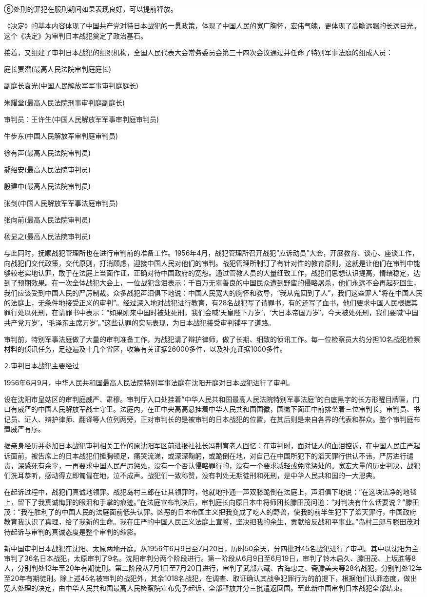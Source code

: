 ⑥处刑的罪犯在服刑期间如果表现良好，可以提前释放。


《决定》的基本内容体现了中国共产党对待日本战犯的一贯政策，体现了中国人民的宽广胸怀，宏伟气魄，更体现了高瞻远瞩的长远目光。这个《决定》为审判日本战犯奠定了政治基石。

接着，又组建了审判日本战犯的组织机构，全国人民代表大会常务委员会第三十四次会议通过并任命了特别军事法庭的组成人员：

庭长贾潜(最高人民法院审判庭庭长)

副庭长袁光(中国人民解放军军事审判庭庭长)

朱耀堂(最高人民法院刑事审判庭副庭长)

审判员：王许生(中国人民解放军军事审判庭审判员)

牛步东(中国人民解放军审判庭审判员)

徐有声(最高人民法院审判员)

郝绍安(最高人民法院审判员)

殷建中(最高人民法院审判员)

张剑(中国人民解放军军事法庭审判员)

张向前(最高人民法院审判员)

杨显之(最高人民法院审判员)


与此同时，抚顺战犯管理所也在进行审判前的准备工作。1956年4月，战犯管理所召开战犯“应诉动员”大会，开展教育、谈心、座谈工作，向战犯们交代政策，交代原则，打消顾虑，迎接中国人民对他们的审判。战犯管理所制订了有针对性的教育原则，这就是让他们在审判中能够较老实地认罪，敢于在法庭上当面作证，正确对待中国政府的宽恕。通过管教人员的大量细致工作，战犯们思想认识提高，情绪稳定，达到了预期效果。在一次全体战犯大会上，一位战犯含泪表示：千百万无辜善良的中国民众遭到野蛮的侵略屠杀，他们永远不会再起死回生，我们应该受到中国人民的严厉制裁。众多战犯声泪俱下地说：中国人民宽大的胸怀和教导，“我从鬼回到了人”，我们这些罪人“将在中国人民的法庭上，无条件地接受正义的审判”。经过深入地对战犯进行教育，有28名战犯写了请罪书，有的还写了血书，他们要求中国人民根据其罪行处以死刑，在请罪书中表示：“如果刚来中国时被处死刑，我们会喊‘天皇陛下万岁’，‘大日本帝国万岁’，今天被处死刑，我们要喊‘中国共产党万岁’，‘毛泽东主席万岁’。”这些认罪的实际表现，为日本战犯接受审判铺平了道路。


审判前，特别军事法庭做了大量的审判准备工作，为战犯请了辩护律师，做了长期、细致的侦讯工作。每一位检察员大约分担10名战犯检察材料的侦讯任务，足迹遍及十几个省区，收集有关证据26000多件，以及补充证据1000多件。

⒉审判日本战犯主要经过

1956年6月9月，中华人民共和国最高人民法院特别军事法庭在沈阳开庭对日本战犯进行了审判。


设在沈阳市皇姑区的审判庭威严、肃穆。审判厅入口处挂着“中华人民共和国最高人民法院特别军事法庭”的白底黑字的长方形醒目牌匾，门口有威严的中国人民解放军战士守卫。法庭内，在正中央高高悬挂着中华人民共和国国徽，国徽下面正中前排坐着三位审判长，审判员、书记员、证人、辩护律师、翻译等人位列两旁，正对审判长的是被审判的日本战犯的位置，在其后则是来自各界的代表和群众。整个审判庭布置威严有序。


据亲身经历并参加日本战犯审判相关工作的原沈阳军区前进报社社长冯荆育老人回忆：在审判时，面对证人的血泪控诉，在中国人民庄严起诉面前，被告席上的日本战犯们捶胸顿足，痛哭流涕，或深深鞠躬，或跪倒在地，对自己在中国所犯下的滔天罪行供认不讳，严厉进行谴责，深感死有余辜，一再要求中国人民严厉惩处，没有一个否认侵略罪行的，没有一个要求减轻或免除惩处的。宽宏大量的历史判决，战犯们洗耳恭听，感动得立即匍匐在地，泣不成声。战犯们一致称赞，没有判处无期徒刑和死刑，是中华人民共和国的一大恩典。


在起诉过程中，战犯们真诚地领罪。战犯岛村三郎在让其领罪时，他就地扑通一声双膝跪倒在法庭上，声泪俱下地说：“在这块洁净的地毯上，留下了我真诚悔罪的眼泪和手掌的痕迹。”在法庭宣布判决后，审判庭长向原日本中将师团长滕田茂问道：“对判决有什么话要说？”滕田茂：“我在胜利了的中国人民的法庭面前低头认罪。凶恶的日本帝国主义把我变成了吃人的野兽，使我的前半生犯下了滔天罪行，中国政府教育我认识了真理，给了我新的生命。我在庄严的中国人民正义法庭上宣誓，坚决把我的余生，贡献给反战和平事业。”岛村三郎与滕田茂对待起诉与审判的真诚态度是整个审判的缩影。


新中国审判日本战犯在沈阳、太原两地开庭。从1956年6月9日至7月20日，历时50余天，分四批对45名战犯进行了审判。其中以沈阳为主审判了36名日本战犯，太原审判了9名。沈阳审判分两个阶段进行。第一阶段从6月9日至6月19日，审判了铃木启久、滕田茂、上坂胜等8人，分别判处13年至20年有期徒刑。第二阶段从7月1日至7月20日进行，审判了武部六藏、古海忠之、斋滕美夫等28名战犯，分别判处12年至20年有期徒刑。除上述45名被审判的战犯外，其余1018名战犯，在调查、取证确认其战争犯罪行为的前提下，根据他们认罪态度，做出宽大处理的决定，由中华人民共和国最高人民检察院宣布免予起诉，全部释放并分三批遣返回国。至此新中国审判日本战犯全部结束。
